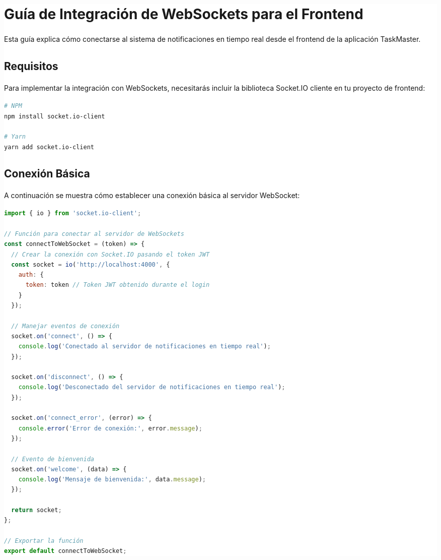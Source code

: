 # Guía de Integración de WebSockets para el Frontend

Esta guía explica cómo conectarse al sistema de notificaciones en tiempo real desde el frontend de la aplicación TaskMaster.

## Requisitos

Para implementar la integración con WebSockets, necesitarás incluir la biblioteca Socket.IO cliente en tu proyecto de frontend:

```bash
# NPM
npm install socket.io-client

# Yarn
yarn add socket.io-client
```

## Conexión Básica

A continuación se muestra cómo establecer una conexión básica al servidor WebSocket:

```javascript
import { io } from 'socket.io-client';

// Función para conectar al servidor de WebSockets
const connectToWebSocket = (token) => {
  // Crear la conexión con Socket.IO pasando el token JWT
  const socket = io('http://localhost:4000', {
    auth: {
      token: token // Token JWT obtenido durante el login
    }
  });

  // Manejar eventos de conexión
  socket.on('connect', () => {
    console.log('Conectado al servidor de notificaciones en tiempo real');
  });

  socket.on('disconnect', () => {
    console.log('Desconectado del servidor de notificaciones en tiempo real');
  });

  socket.on('connect_error', (error) => {
    console.error('Error de conexión:', error.message);
  });

  // Evento de bienvenida
  socket.on('welcome', (data) => {
    console.log('Mensaje de bienvenida:', data.message);
  });

  return socket;
};

// Exportar la función
export default connectToWebSocket;
```
